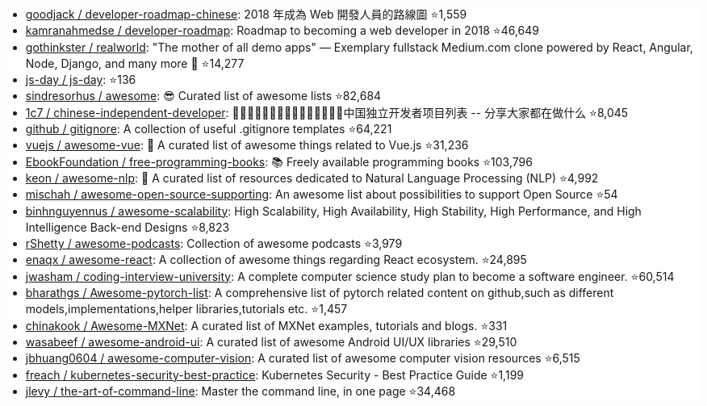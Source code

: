 * [goodjack / developer-roadmap-chinese](https://github.com/goodjack/developer-roadmap-chinese): 2018 年成為 Web 開發人員的路線圖 :star:1,559
* [kamranahmedse / developer-roadmap](https://github.com/kamranahmedse/developer-roadmap): Roadmap to becoming a web developer in 2018 :star:46,649
* [gothinkster / realworld](https://github.com/gothinkster/realworld): "The mother of all demo apps" — Exemplary fullstack Medium.com clone powered by React, Angular, Node, Django, and many more
🏅 :star:14,277
* [js-day / js-day](https://github.com/js-day/js-day):  :star:136
* [sindresorhus / awesome](https://github.com/sindresorhus/awesome): 😎
Curated list of awesome lists :star:82,684
* [1c7 / chinese-independent-developer](https://github.com/1c7/chinese-independent-developer): 👩🏿‍💻👨🏾‍💻👩🏼‍💻👨🏽‍💻👩🏻‍💻中国独立开发者项目列表 -- 分享大家都在做什么 :star:8,045
* [github / gitignore](https://github.com/github/gitignore): A collection of useful .gitignore templates :star:64,221
* [vuejs / awesome-vue](https://github.com/vuejs/awesome-vue): 🎉
A curated list of awesome things related to Vue.js :star:31,236
* [EbookFoundation / free-programming-books](https://github.com/EbookFoundation/free-programming-books): 📚
Freely available programming books :star:103,796
* [keon / awesome-nlp](https://github.com/keon/awesome-nlp): 📖
A curated list of resources dedicated to Natural Language Processing (NLP) :star:4,992
* [mischah / awesome-open-source-supporting](https://github.com/mischah/awesome-open-source-supporting): An awesome list about possibilities to support Open Source :star:54
* [binhnguyennus / awesome-scalability](https://github.com/binhnguyennus/awesome-scalability): High Scalability, High Availability, High Stability, High Performance, and High Intelligence Back-end Designs :star:8,823
* [rShetty / awesome-podcasts](https://github.com/rShetty/awesome-podcasts): Collection of awesome podcasts :star:3,979
* [enaqx / awesome-react](https://github.com/enaqx/awesome-react): A collection of awesome things regarding React ecosystem. :star:24,895
* [jwasham / coding-interview-university](https://github.com/jwasham/coding-interview-university): A complete computer science study plan to become a software engineer. :star:60,514
* [bharathgs / Awesome-pytorch-list](https://github.com/bharathgs/Awesome-pytorch-list): A comprehensive list of pytorch related content on github,such as different models,implementations,helper libraries,tutorials etc. :star:1,457
* [chinakook / Awesome-MXNet](https://github.com/chinakook/Awesome-MXNet): A curated list of MXNet examples, tutorials and blogs. :star:331
* [wasabeef / awesome-android-ui](https://github.com/wasabeef/awesome-android-ui): A curated list of awesome Android UI/UX libraries :star:29,510
* [jbhuang0604 / awesome-computer-vision](https://github.com/jbhuang0604/awesome-computer-vision): A curated list of awesome computer vision resources :star:6,515
* [freach / kubernetes-security-best-practice](https://github.com/freach/kubernetes-security-best-practice): Kubernetes Security - Best Practice Guide :star:1,199
* [jlevy / the-art-of-command-line](https://github.com/jlevy/the-art-of-command-line): Master the command line, in one page :star:34,468
